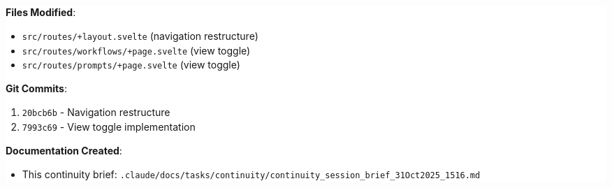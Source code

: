 **Files Modified**:
- `src/routes/+layout.svelte` (navigation restructure)
- `src/routes/workflows/+page.svelte` (view toggle)
- `src/routes/prompts/+page.svelte` (view toggle)

**Git Commits**:
1. `20bcb6b` - Navigation restructure
2. `7993c69` - View toggle implementation

**Documentation Created**:
- This continuity brief: `.claude/docs/tasks/continuity/continuity_session_brief_31Oct2025_1516.md`
